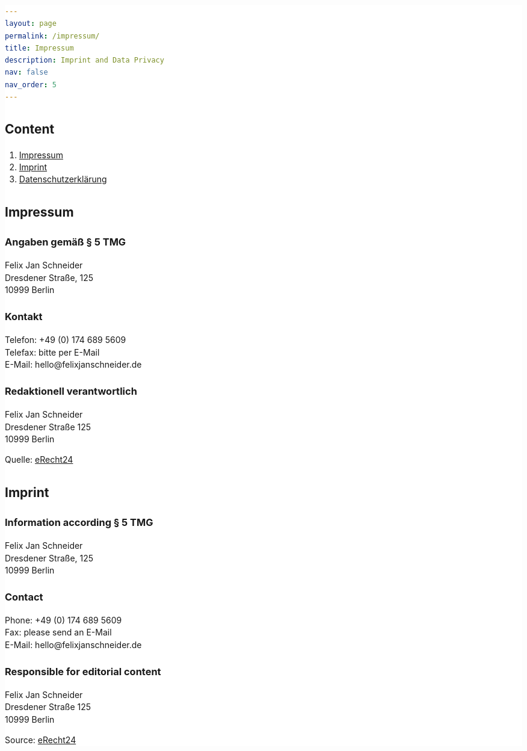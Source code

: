 ```yaml
---
layout: page
permalink: /impressum/
title: Impressum
description: Imprint and Data Privacy
nav: false
nav_order: 5
---
```


## Content
1. [Impressum](#impressum)
2. [Imprint](#imprint)
3. [Datenschutzerklärung](#datenschutz)

<h2>Impressum</h2> <a name="impressum"></a>


<h3>Angaben gem&auml;&szlig; &sect; 5 TMG</h3>
<p>Felix Jan Schneider<br />
Dresdener Stra&szlig;e, 125<br />
10999 Berlin</p>

<h3>Kontakt</h3>
<p>Telefon: +49 (0) 174 689 5609<br />
Telefax: bitte per E-Mail<br />
E-Mail: hello@felixjanschneider.de</p>

<h3>Redaktionell verantwortlich</h3>
<p>Felix Jan Schneider<br />
Dresdener Stra&szlig;e 125<br />
10999 Berlin</p>

<p>Quelle: <a href="https://www.e-recht24.de">eRecht24</a></p>

<h2>Imprint</h2> <a name="imprint"></a>


<h3>Information according &sect; 5 TMG</h3>
<p>Felix Jan Schneider<br />
Dresdener Stra&szlig;e, 125<br />
10999 Berlin</p>

<h3>Contact</h3>
<p>Phone: +49 (0) 174 689 5609<br />
Fax: please send an E-Mail<br />
E-Mail: hello@felixjanschneider.de</p>

<h3>Responsible for editorial content</h3>
<p>Felix Jan Schneider<br />
Dresdener Stra&szlig;e 125<br />
10999 Berlin</p>

<p>Source: <a href="https://www.e-recht24.de">eRecht24</a></p>

